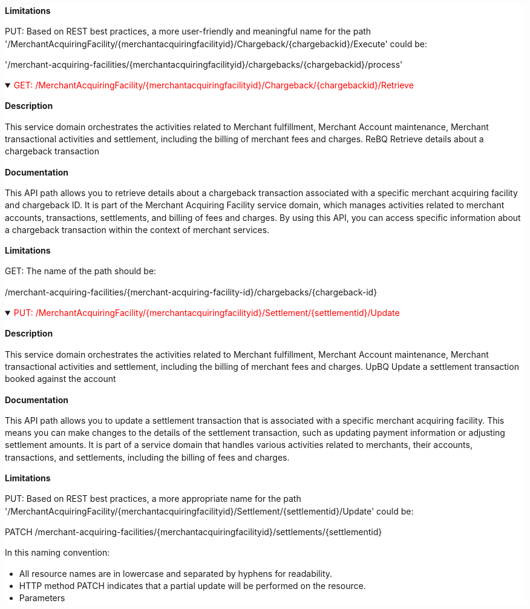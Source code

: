   **Limitations**

  PUT: Based on REST best practices, a more user-friendly and meaningful name for the path '/MerchantAcquiringFacility/{merchantacquiringfacilityid}/Chargeback/{chargebackid}/Execute' could be: 

'/merchant-acquiring-facilities/{merchantacquiringfacilityid}/chargebacks/{chargebackid}/process'

</details>

<details open>
  <summary><span style='color:red;'>GET: /MerchantAcquiringFacility/{merchantacquiringfacilityid}/Chargeback/{chargebackid}/Retrieve</span></summary>

  **Description**

  This service domain orchestrates the activities related to Merchant fulfillment, Merchant Account maintenance, Merchant transactional activities and settlement, including the billing of merchant fees and charges. ReBQ Retrieve details about a chargeback transaction

  **Documentation**

  This API path allows you to retrieve details about a chargeback transaction associated with a specific merchant acquiring facility and chargeback ID. It is part of the Merchant Acquiring Facility service domain, which manages activities related to merchant accounts, transactions, settlements, and billing of fees and charges. By using this API, you can access specific information about a chargeback transaction within the context of merchant services.

  **Limitations**

  GET: The name of the path should be:

/merchant-acquiring-facilities/{merchant-acquiring-facility-id}/chargebacks/{chargeback-id}

</details>

<details open>
  <summary><span style='color:red;'>PUT: /MerchantAcquiringFacility/{merchantacquiringfacilityid}/Settlement/{settlementid}/Update</span></summary>

  **Description**

  This service domain orchestrates the activities related to Merchant fulfillment, Merchant Account maintenance, Merchant transactional activities and settlement, including the billing of merchant fees and charges. UpBQ Update a settlement transaction booked against the account

  **Documentation**

  This API path allows you to update a settlement transaction that is associated with a specific merchant acquiring facility. This means you can make changes to the details of the settlement transaction, such as updating payment information or adjusting settlement amounts. It is part of a service domain that handles various activities related to merchants, their accounts, transactions, and settlements, including the billing of fees and charges.

  **Limitations**

  PUT: Based on REST best practices, a more appropriate name for the path '/MerchantAcquiringFacility/{merchantacquiringfacilityid}/Settlement/{settlementid}/Update' could be:

PATCH /merchant-acquiring-facilities/{merchantacquiringfacilityid}/settlements/{settlementid}

In this naming convention:
- All resource names are in lowercase and separated by hyphens for readability.
- HTTP method PATCH indicates that a partial update will be performed on the resource.
- Parameters
